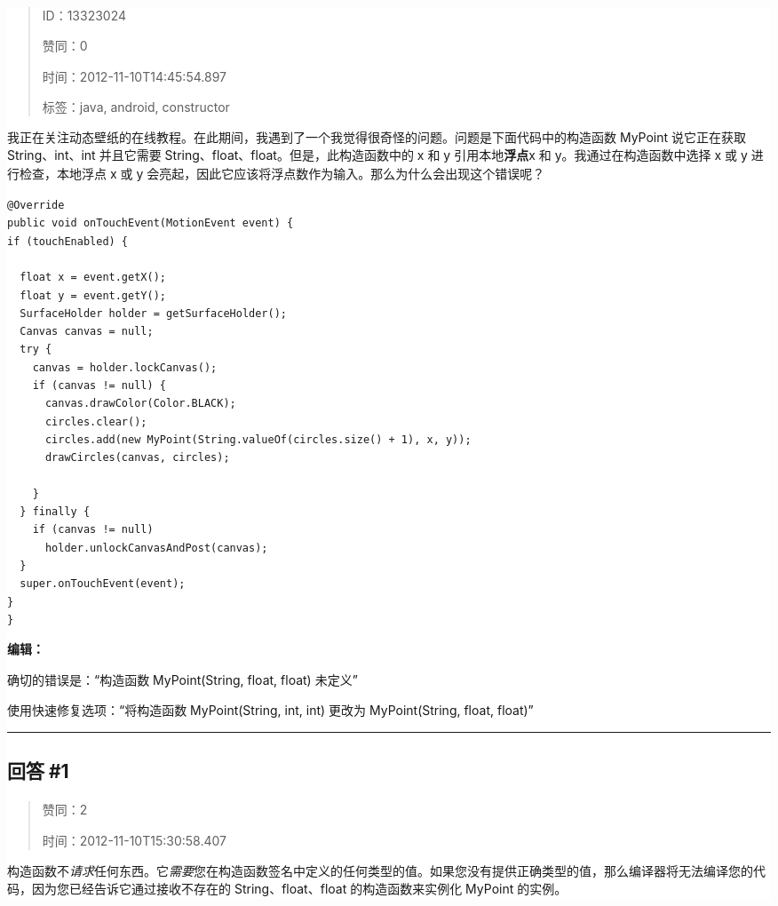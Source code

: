 > ID：13323024
> 
> 赞同：0
> 
> 时间：2012-11-10T14:45:54.897
> 
> 标签：java, android, constructor

我正在关注动态壁纸的在线教程。在此期间，我遇到了一个我觉得很奇怪的问题。问题是下面代码中的构造函数 MyPoint 说它正在获取 String、int、int 并且它需要 String、float、float。但是，此构造函数中的 x 和 y 引用本地**浮点**x 和 y。我通过在构造函数中选择 x 或 y 进行检查，本地浮点 x 或 y 会亮起，因此它应该将浮点数作为输入。那么为什么会出现这个错误呢？

```
@Override
public void onTouchEvent(MotionEvent event) {
if (touchEnabled) {

  float x = event.getX();
  float y = event.getY();
  SurfaceHolder holder = getSurfaceHolder();
  Canvas canvas = null;
  try {
    canvas = holder.lockCanvas();
    if (canvas != null) {
      canvas.drawColor(Color.BLACK);
      circles.clear();
      circles.add(new MyPoint(String.valueOf(circles.size() + 1), x, y));
      drawCircles(canvas, circles);

    }
  } finally {
    if (canvas != null)
      holder.unlockCanvasAndPost(canvas);
  }
  super.onTouchEvent(event);
}
} 
```

**编辑：**

确切的错误是：“构造函数 MyPoint(String, float, float) 未定义”

使用快速修复选项：“将构造函数 MyPoint(String, int, int) 更改为 MyPoint(String, float, float)”

* * *

## 回答 #1

> 赞同：2
> 
> 时间：2012-11-10T15:30:58.407

构造函数不*请求*任何东西。它*需要*您在构造函数签名中定义的任何类型的值。如果您没有提供正确类型的值，那么编译器将无法编译您的代码，因为您已经告诉它通过接收不存在的 String、float、float 的构造函数来实例化 MyPoint 的实例。
